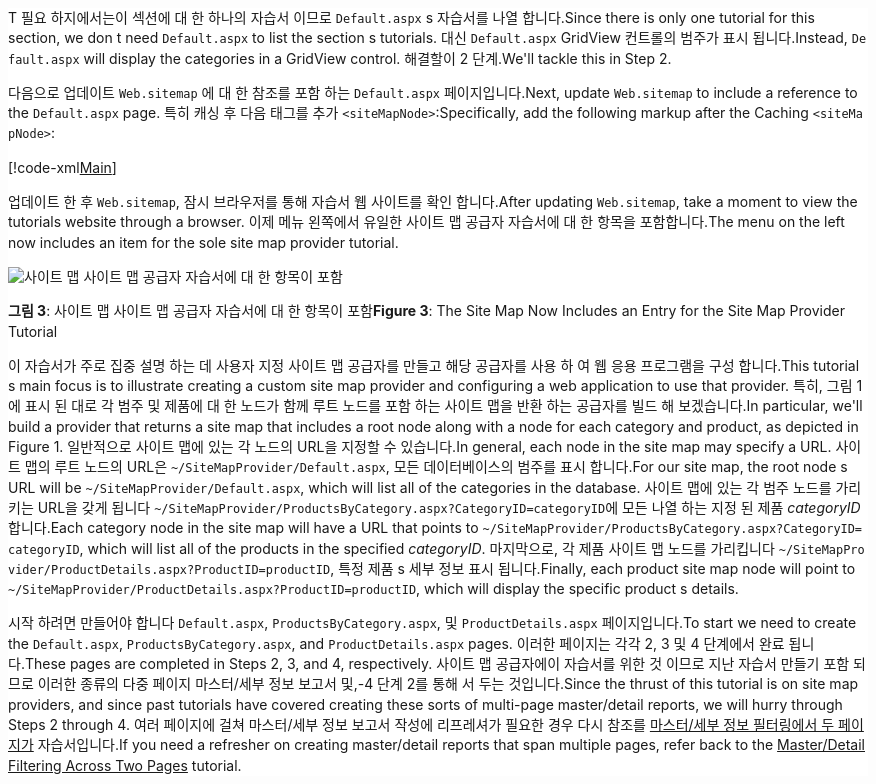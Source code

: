 
<span data-ttu-id="54b13-137">T 필요 하지에서는이 섹션에 대 한 하나의 자습서 이므로 `Default.aspx` s 자습서를 나열 합니다.</span><span class="sxs-lookup"><span data-stu-id="54b13-137">Since there is only one tutorial for this section, we don t need `Default.aspx` to list the section s tutorials.</span></span> <span data-ttu-id="54b13-138">대신 `Default.aspx` GridView 컨트롤의 범주가 표시 됩니다.</span><span class="sxs-lookup"><span data-stu-id="54b13-138">Instead, `Default.aspx` will display the categories in a GridView control.</span></span> <span data-ttu-id="54b13-139">해결할이 2 단계.</span><span class="sxs-lookup"><span data-stu-id="54b13-139">We'll tackle this in Step 2.</span></span>

<span data-ttu-id="54b13-140">다음으로 업데이트 `Web.sitemap` 에 대 한 참조를 포함 하는 `Default.aspx` 페이지입니다.</span><span class="sxs-lookup"><span data-stu-id="54b13-140">Next, update `Web.sitemap` to include a reference to the `Default.aspx` page.</span></span> <span data-ttu-id="54b13-141">특히 캐싱 후 다음 태그를 추가 `<siteMapNode>`:</span><span class="sxs-lookup"><span data-stu-id="54b13-141">Specifically, add the following markup after the Caching `<siteMapNode>`:</span></span>


[!code-xml[Main](building-a-custom-database-driven-site-map-provider-cs/samples/sample1.xml)]

<span data-ttu-id="54b13-142">업데이트 한 후 `Web.sitemap`, 잠시 브라우저를 통해 자습서 웹 사이트를 확인 합니다.</span><span class="sxs-lookup"><span data-stu-id="54b13-142">After updating `Web.sitemap`, take a moment to view the tutorials website through a browser.</span></span> <span data-ttu-id="54b13-143">이제 메뉴 왼쪽에서 유일한 사이트 맵 공급자 자습서에 대 한 항목을 포함합니다.</span><span class="sxs-lookup"><span data-stu-id="54b13-143">The menu on the left now includes an item for the sole site map provider tutorial.</span></span>


![사이트 맵 사이트 맵 공급자 자습서에 대 한 항목이 포함](building-a-custom-database-driven-site-map-provider-cs/_static/image3.gif)

<span data-ttu-id="54b13-145">**그림 3**: 사이트 맵 사이트 맵 공급자 자습서에 대 한 항목이 포함</span><span class="sxs-lookup"><span data-stu-id="54b13-145">**Figure 3**: The Site Map Now Includes an Entry for the Site Map Provider Tutorial</span></span>


<span data-ttu-id="54b13-146">이 자습서가 주로 집중 설명 하는 데 사용자 지정 사이트 맵 공급자를 만들고 해당 공급자를 사용 하 여 웹 응용 프로그램을 구성 합니다.</span><span class="sxs-lookup"><span data-stu-id="54b13-146">This tutorial s main focus is to illustrate creating a custom site map provider and configuring a web application to use that provider.</span></span> <span data-ttu-id="54b13-147">특히, 그림 1에 표시 된 대로 각 범주 및 제품에 대 한 노드가 함께 루트 노드를 포함 하는 사이트 맵을 반환 하는 공급자를 빌드 해 보겠습니다.</span><span class="sxs-lookup"><span data-stu-id="54b13-147">In particular, we'll build a provider that returns a site map that includes a root node along with a node for each category and product, as depicted in Figure 1.</span></span> <span data-ttu-id="54b13-148">일반적으로 사이트 맵에 있는 각 노드의 URL을 지정할 수 있습니다.</span><span class="sxs-lookup"><span data-stu-id="54b13-148">In general, each node in the site map may specify a URL.</span></span> <span data-ttu-id="54b13-149">사이트 맵의 루트 노드의 URL은 `~/SiteMapProvider/Default.aspx`, 모든 데이터베이스의 범주를 표시 합니다.</span><span class="sxs-lookup"><span data-stu-id="54b13-149">For our site map, the root node s URL will be `~/SiteMapProvider/Default.aspx`, which will list all of the categories in the database.</span></span> <span data-ttu-id="54b13-150">사이트 맵에 있는 각 범주 노드를 가리키는 URL을 갖게 됩니다 `~/SiteMapProvider/ProductsByCategory.aspx?CategoryID=categoryID`에 모든 나열 하는 지정 된 제품 *categoryID*합니다.</span><span class="sxs-lookup"><span data-stu-id="54b13-150">Each category node in the site map will have a URL that points to `~/SiteMapProvider/ProductsByCategory.aspx?CategoryID=categoryID`, which will list all of the products in the specified *categoryID*.</span></span> <span data-ttu-id="54b13-151">마지막으로, 각 제품 사이트 맵 노드를 가리킵니다 `~/SiteMapProvider/ProductDetails.aspx?ProductID=productID`, 특정 제품 s 세부 정보 표시 됩니다.</span><span class="sxs-lookup"><span data-stu-id="54b13-151">Finally, each product site map node will point to `~/SiteMapProvider/ProductDetails.aspx?ProductID=productID`, which will display the specific product s details.</span></span>

<span data-ttu-id="54b13-152">시작 하려면 만들어야 합니다 `Default.aspx`, `ProductsByCategory.aspx`, 및 `ProductDetails.aspx` 페이지입니다.</span><span class="sxs-lookup"><span data-stu-id="54b13-152">To start we need to create the `Default.aspx`, `ProductsByCategory.aspx`, and `ProductDetails.aspx` pages.</span></span> <span data-ttu-id="54b13-153">이러한 페이지는 각각 2, 3 및 4 단계에서 완료 됩니다.</span><span class="sxs-lookup"><span data-stu-id="54b13-153">These pages are completed in Steps 2, 3, and 4, respectively.</span></span> <span data-ttu-id="54b13-154">사이트 맵 공급자에이 자습서를 위한 것 이므로 지난 자습서 만들기 포함 되므로 이러한 종류의 다중 페이지 마스터/세부 정보 보고서 및,-4 단계 2를 통해 서 두는 것입니다.</span><span class="sxs-lookup"><span data-stu-id="54b13-154">Since the thrust of this tutorial is on site map providers, and since past tutorials have covered creating these sorts of multi-page master/detail reports, we will hurry through Steps 2 through 4.</span></span> <span data-ttu-id="54b13-155">여러 페이지에 걸쳐 마스터/세부 정보 보고서 작성에 리프레셔가 필요한 경우 다시 참조를 [마스터/세부 정보 필터링에서 두 페이지가](../masterdetail/master-detail-filtering-across-two-pages-cs.md) 자습서입니다.</span><span class="sxs-lookup"><span data-stu-id="54b13-155">If you need a refresher on creating master/detail reports that span multiple pages, refer back to the [Master/Detail Filtering Across Two Pages](../masterdetail/master-detail-filtering-across-two-pages-cs.md) tutorial.</span></span>